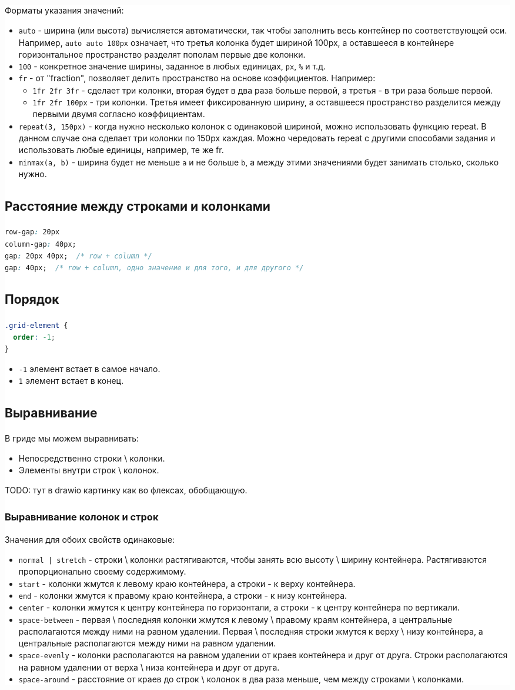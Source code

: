 Форматы указания значений:

* `auto` - ширина (или высота) вычисляется автоматически, так чтобы заполнить весь контейнер по соответствующей оси. Например, `auto auto 100px` означает, что третья колонка будет шириной 100px, а оставшееся в контейнере горизонтальное пространство разделят пополам первые две колонки.
* `100` - конкретное значение ширины, заданное в любых единицах, `px`, `%` и т.д.
* `fr` - от "fraction", позволяет делить пространство на основе коэффициентов. Например:
  * `1fr 2fr 3fr` - сделает три колонки, вторая будет в два раза больше первой, а третья - в три раза больше первой.
  * `1fr 2fr 100px` - три колонки. Третья имеет фиксированную ширину, а оставшееся пространство разделится между первыми двумя согласно коэффициентам.
* `repeat(3, 150px)` - когда нужно несколько колонок с одинаковой шириной, можно использовать функцию repeat. В данном случае она сделает три колонки по 150px каждая. Можно чередовать repeat с другими способами задания и использовать любые единицы, например, те же fr.
* `minmax(a, b)` - ширина будет не меньше `a` и не больше `b`, а между этими значениями будет занимать столько, сколько нужно.

## Расстояние между строками и колонками

```css
row-gap: 20px
column-gap: 40px;
gap: 20px 40px;  /* row + column */
gap: 40px;  /* row + column, одно значение и для того, и для другого */
```

## Порядок

```css
.grid-element {
  order: -1;
}
```

* `-1` элемент встает в самое начало.
* `1` элемент встает в конец.

## Выравнивание

В гриде мы можем выравнивать:

* Непосредственно строки \ колонки.
* Элементы внутри строк \ колонок.

TODO: тут в drawio картинку как во флексах, обобщающую.

### Выравнивание колонок и строк

Значения для обоих свойств одинаковые:

* `normal | stretch` - строки \ колонки растягиваются, чтобы занять всю высоту \ ширину контейнера. Растягиваются пропорционально своему содержимому.
* `start` - колонки жмутся к левому краю контейнера, а строки - к верху контейнера.
* `end` - колонки жмутся к правому краю контейнера, а строки - к низу контейнера.
* `center` - колонки жмутся к центру контейнера по горизонтали, а строки - к центру контейнера по вертикали.
* `space-between` - первая \ последняя колонки жмутся к левому \ правому краям контейнера, а центральные располагаются между ними на равном удалении. Первая \ последняя строки жмутся к верху \ низу контейнера, а центральные располагаются между ними на равном удалении.
* `space-evenly` - колонки располагаются на равном удалении от краев контейнера и друг от друга. Строки располагаются на равном удалении от верха \ низа контейнера и друг от друга.
* `space-around` - расстояние от краев до строк \ колонок в два раза меньше, чем между строками \ колонками.

